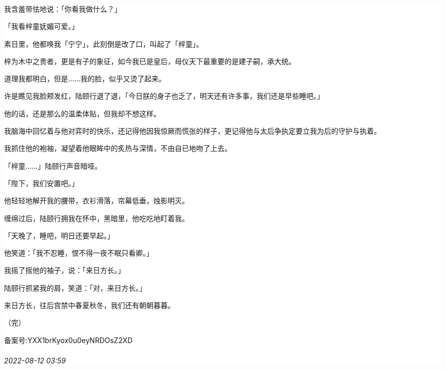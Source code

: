 
我含羞带怯地说：「你看我做什么？」


「我看梓童妩媚可爱。」


素日里，他都唤我「宁宁」，此刻倒是改了口，叫起了「梓童」。


梓为木中之贵者，更是有子的象征，如今我已是皇后，母仪天下最重要的是建子嗣，承大统。


道理我都明白，但是……我的脸，似乎又烫了起来。


许是瞧见我脸颊发红，陆颐行退了退，「今日朕的身子也乏了，明天还有许多事，我们还是早些睡吧。」


他的话，还是那么的温柔体贴，但我却不想这样。


我脑海中回忆着与他对弈时的快乐，还记得他因我惊厥而慌张的样子，更记得他与太后争执定要立我为后的守护与执着。


我抓住他的袍袖，凝望着他眼眸中的炙热与深情，不由自已地吻了上去。


「梓童……」陆颐行声音暗哑。


「陛下，我们安置吧。」


他轻轻地解开我的腰带，衣衫滑落，帘幕低垂，烛影明灭。


缠绵过后，陆颐行拥我在怀中，黑暗里，他吃吃地盯着我。


「天晚了，睡吧，明日还要早起。」


他笑道：「我不忍睡，恨不得一夜不眠只看卿。」


我摇了摇他的袖子，说：「来日方长。」


陆颐行抓紧我的肩，笑道：「对，来日方长。」


来日方长，往后宫禁中春夏秋冬，我们还有朝朝暮暮。


（完）


备案号:YXX1brKyox0u0eyNRDOsZ2XD


###### 2022-08-12 03:59
